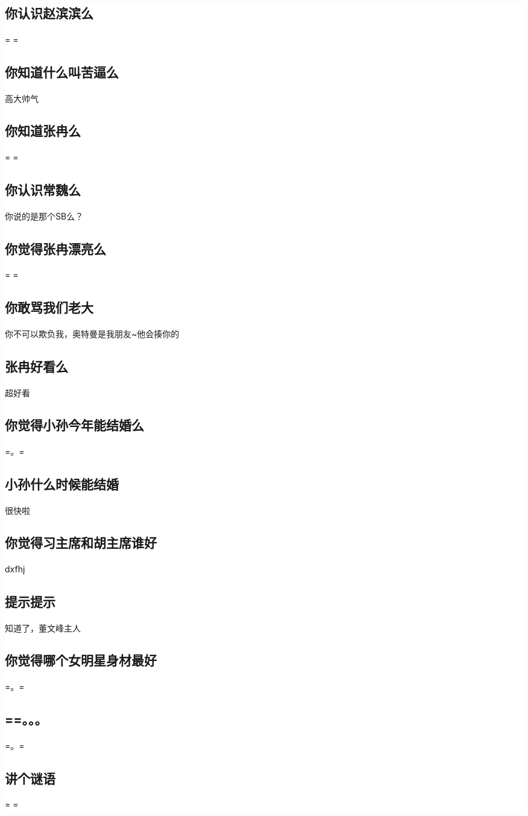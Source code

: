 ## 你认识赵滨滨么
= =

## 你知道什么叫苦逼么
高大帅气

## 你知道张冉么
= =

## 你认识常魏么
你说的是那个SB么？

## 你觉得张冉漂亮么
= =

## 你敢骂我们老大
你不可以欺负我，奥特曼是我朋友~他会揍你的

## 张冉好看么
超好看

## 你觉得小孙今年能结婚么
=。=

## 小孙什么时候能结婚
很快啦

## 你觉得习主席和胡主席谁好
dxfhj

## 提示提示
知道了，董文峰主人

## 你觉得哪个女明星身材最好
=。=

## ==。。。
=。=

## 讲个谜语
= =
